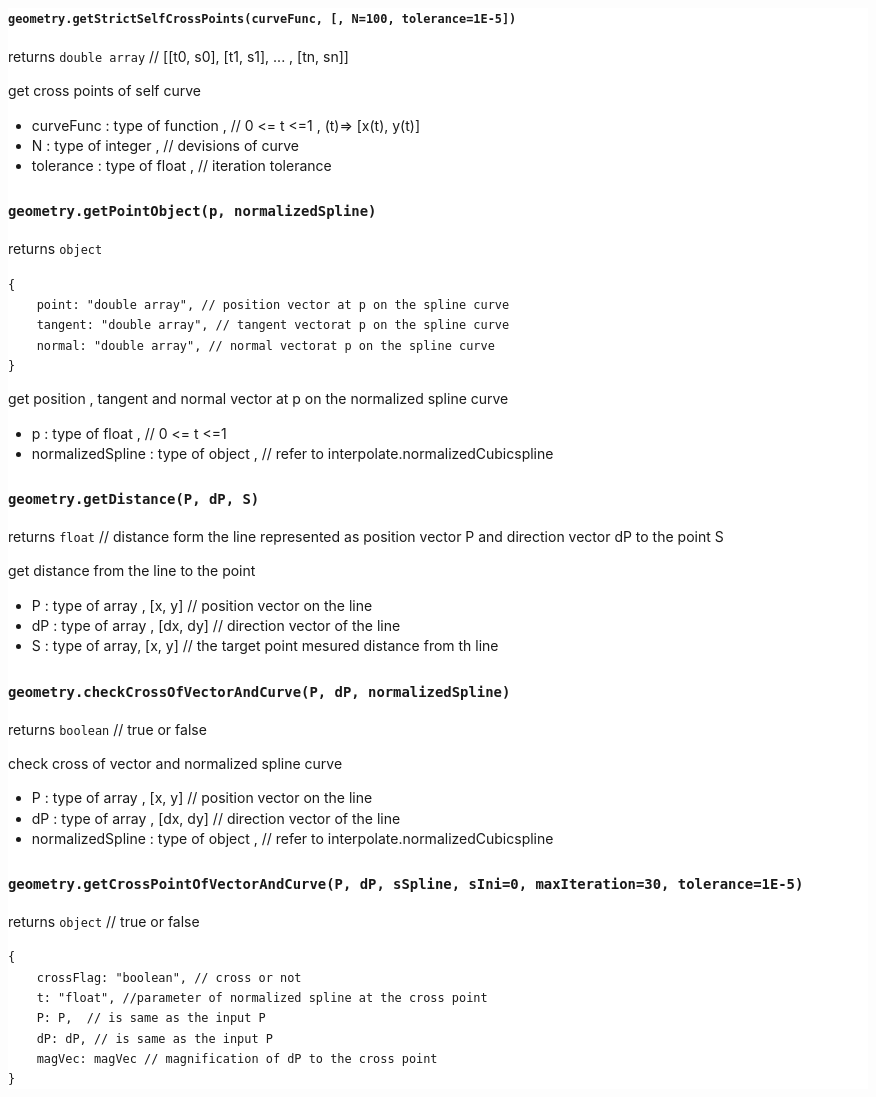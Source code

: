 #### `geometry.getStrictSelfCrossPoints(curveFunc, [, N=100, tolerance=1E-5])`

returns `double array` // [[t0, s0], [t1, s1], ... , [tn, sn]]

get cross points of self curve
* curveFunc : type of function ,  // 0 <= t <=1 , (t)=> [x(t), y(t)] 
* N : type of integer ,        // devisions of curve
* tolerance : type of float ,  // iteration tolerance

### `geometry.getPointObject(p, normalizedSpline)`

returns `object` 

```
{
    point: "double array", // position vector at p on the spline curve
    tangent: "double array", // tangent vectorat p on the spline curve
    normal: "double array", // normal vectorat p on the spline curve
}
```
get position , tangent and normal vector at p on the normalized spline curve
* p : type of float ,  // 0 <= t <=1  
* normalizedSpline : type of object ,  // refer to interpolate.normalizedCubicspline

### `geometry.getDistance(P, dP, S)`

returns `float` // distance form the line represented as position vector P and direction vector dP to the point S 

get distance from the line to the point
* P : type of array ,  [x, y] // position vector on the line 
* dP : type of array , [dx, dy] // direction vector of the line
* S : type of array, [x, y] // the target point mesured distance from th line

### `geometry.checkCrossOfVectorAndCurve(P, dP, normalizedSpline)`

returns `boolean` // true or false 

check cross of vector and normalized spline curve
* P : type of array ,  [x, y] // position vector on the line 
* dP : type of array , [dx, dy] // direction vector of the line
* normalizedSpline :  type of object ,  // refer to interpolate.normalizedCubicspline

### `geometry.getCrossPointOfVectorAndCurve(P, dP, sSpline, sIni=0, maxIteration=30, tolerance=1E-5)`

returns `object` // true or false 

```
{
    crossFlag: "boolean", // cross or not 
    t: "float", //parameter of normalized spline at the cross point 
    P: P,  // is same as the input P
    dP: dP, // is same as the input P
    magVec: magVec // magnification of dP to the cross point
}
```
